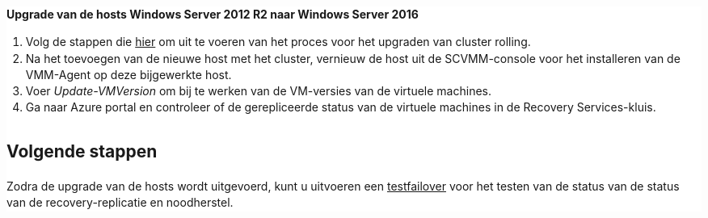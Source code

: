 
**Upgrade van de hosts Windows Server 2012 R2 naar Windows Server 2016**

1. Volg de stappen die [hier](https://docs.microsoft.com/windows-server/failover-clustering/cluster-operating-system-rolling-upgrade#cluster-os-rolling-upgrade-process) om uit te voeren van het proces voor het upgraden van cluster rolling.
2. Na het toevoegen van de nieuwe host met het cluster, vernieuw de host uit de SCVMM-console voor het installeren van de VMM-Agent op deze bijgewerkte host.
3. Voer *Update-VMVersion* om bij te werken van de VM-versies van de virtuele machines. 
4.  Ga naar Azure portal en controleer of de gerepliceerde status van de virtuele machines in de Recovery Services-kluis. 

## <a name="next-steps"></a>Volgende stappen
Zodra de upgrade van de hosts wordt uitgevoerd, kunt u uitvoeren een [testfailover](tutorial-dr-drill-azure.md) voor het testen van de status van de status van de recovery-replicatie en noodherstel.

